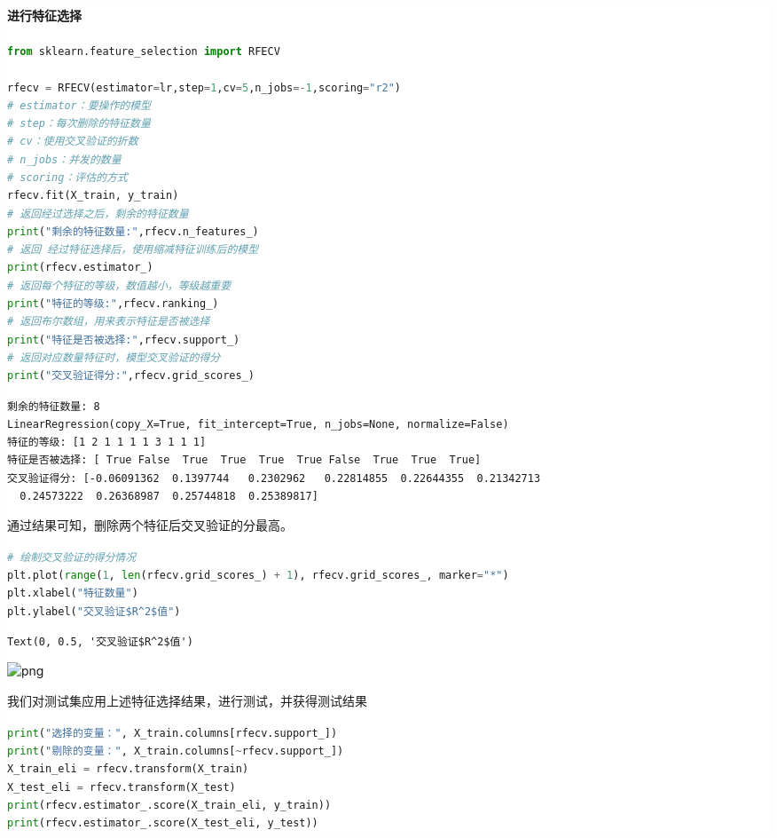 #### 进行特征选择


```python
from sklearn.feature_selection import RFECV

rfecv = RFECV(estimator=lr,step=1,cv=5,n_jobs=-1,scoring="r2")
# estimator：要操作的模型
# step：每次删除的特征数量
# cv：使用交叉验证的折数
# n_jobs：并发的数量
# scoring：评估的方式
rfecv.fit(X_train, y_train)
# 返回经过选择之后，剩余的特征数量
print("剩余的特征数量:",rfecv.n_features_)
# 返回 经过特征选择后，使用缩减特征训练后的模型
print(rfecv.estimator_)
# 返回每个特征的等级，数值越小，等级越重要
print("特征的等级:",rfecv.ranking_)
# 返回布尔数组，用来表示特征是否被选择
print("特征是否被选择:",rfecv.support_)
# 返回对应数量特征时，模型交叉验证的得分
print("交叉验证得分:",rfecv.grid_scores_)
```

    剩余的特征数量: 8
    LinearRegression(copy_X=True, fit_intercept=True, n_jobs=None, normalize=False)
    特征的等级: [1 2 1 1 1 1 3 1 1 1]
    特征是否被选择: [ True False  True  True  True  True False  True  True  True]
    交叉验证得分: [-0.06091362  0.1397744   0.2302962   0.22814855  0.22644355  0.21342713
      0.24573222  0.26368987  0.25744818  0.25389817]
    

通过结果可知，删除两个特征后交叉验证的分最高。


```python
# 绘制交叉验证的得分情况
plt.plot(range(1, len(rfecv.grid_scores_) + 1), rfecv.grid_scores_, marker="*")
plt.xlabel("特征数量")
plt.ylabel("交叉验证$R^2$值")
```




    Text(0, 0.5, '交叉验证$R^2$值')




![png](output_99_1.png)


我们对测试集应用上述特征选择结果，进行测试，并获得测试结果


```python
print("选择的变量：", X_train.columns[rfecv.support_])
print("剔除的变量：", X_train.columns[~rfecv.support_])
X_train_eli = rfecv.transform(X_train)
X_test_eli = rfecv.transform(X_test)
print(rfecv.estimator_.score(X_train_eli, y_train))
print(rfecv.estimator_.score(X_test_eli, y_test))
```
